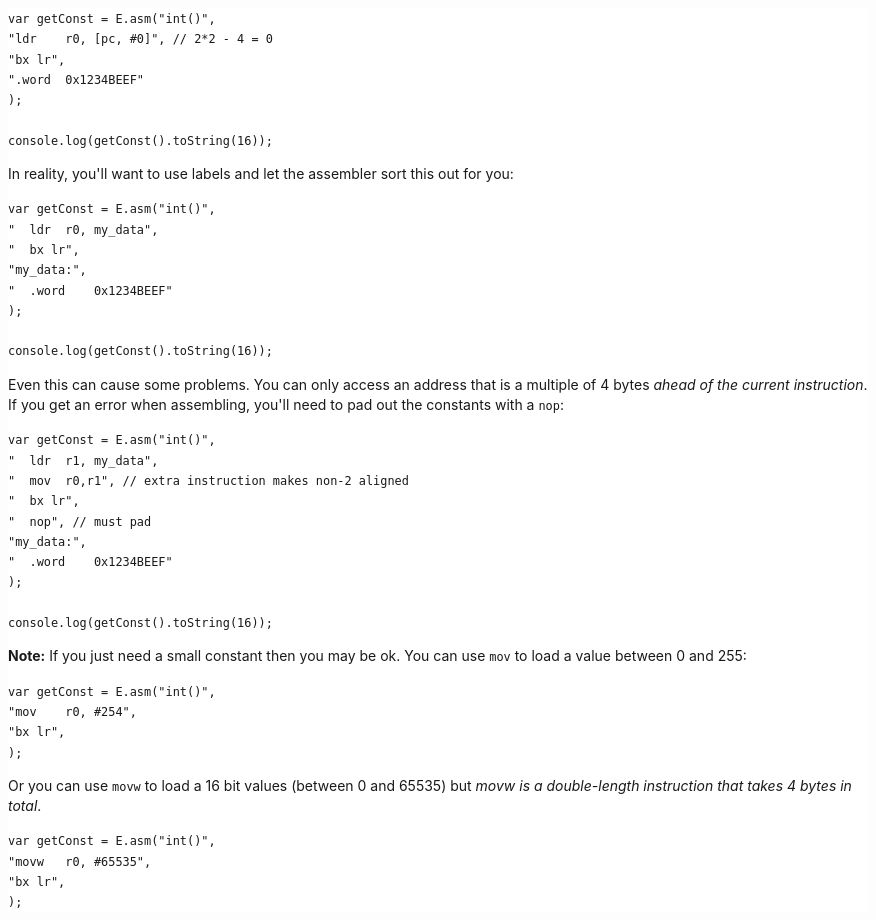 ```
var getConst = E.asm("int()",
"ldr	r0, [pc, #0]", // 2*2 - 4 = 0
"bx lr",
".word	0x1234BEEF"
);

console.log(getConst().toString(16));
```

In reality, you'll want to use labels and let the assembler sort this out for you:

```
var getConst = E.asm("int()",
"  ldr	r0, my_data",
"  bx lr",
"my_data:",
"  .word	0x1234BEEF"
);

console.log(getConst().toString(16));
```

Even this can cause some problems. You can only access an address that is a multiple of 4 bytes *ahead of the current instruction*. If you get an error when assembling, you'll need to pad out the constants with a `nop`:

```
var getConst = E.asm("int()",
"  ldr	r1, my_data",
"  mov  r0,r1", // extra instruction makes non-2 aligned
"  bx lr",
"  nop", // must pad
"my_data:",
"  .word	0x1234BEEF"
);

console.log(getConst().toString(16));
```

**Note:** If you just need a small constant then you may be ok. You can use `mov` to load a value between 0 and 255:

```
var getConst = E.asm("int()",
"mov	r0, #254",
"bx lr",
);
```

Or you can use `movw` to load a 16 bit values (between 0 and 65535) but *movw is a double-length instruction that takes 4 bytes in total*.

```
var getConst = E.asm("int()",
"movw	r0, #65535",
"bx lr",
);
```
